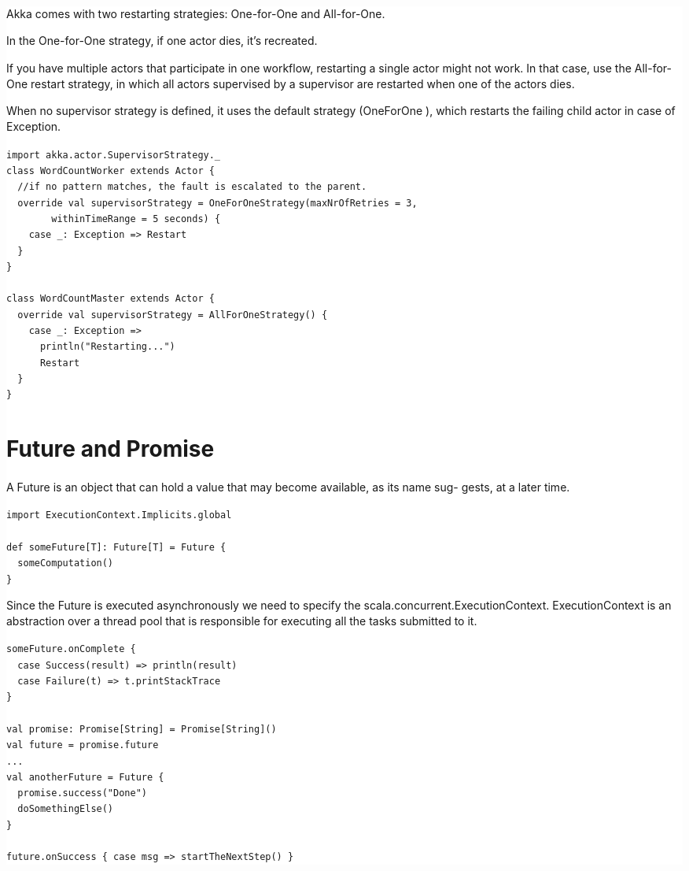 Akka comes with two restarting strategies: One-for-One and All-for-One.

In the One-for-One strategy, if one actor dies, it’s recreated.

If you have multiple actors that participate in one workflow, restarting a single actor
might not work. In that case, use the All-for-One restart strategy,
in which all actors supervised by a supervisor are restarted
when one of the actors dies.

When no supervisor strategy is defined, it uses the default strategy (OneForOne ),
which restarts the failing child actor in case of Exception.



~~~~~~
import akka.actor.SupervisorStrategy._
class WordCountWorker extends Actor {
  //if no pattern matches, the fault is escalated to the parent. 
  override val supervisorStrategy = OneForOneStrategy(maxNrOfRetries = 3,
        withinTimeRange = 5 seconds) {
    case _: Exception => Restart
  }
}

class WordCountMaster extends Actor {
  override val supervisorStrategy = AllForOneStrategy() {
    case _: Exception =>
      println("Restarting...")
      Restart
  }
}

~~~~~~

# Future and Promise #

A Future is an object that can hold a value that may become available, as its name sug-
gests, at a later time.
~~~~~~
import ExecutionContext.Implicits.global

def someFuture[T]: Future[T] = Future {
  someComputation()
}
~~~~~~

Since the Future is executed asynchronously we need to specify the
scala.concurrent.ExecutionContext. ExecutionContext is an abstraction over a
thread pool that is responsible for executing all the tasks submitted to it.

~~~~~~
someFuture.onComplete {
  case Success(result) => println(result)
  case Failure(t) => t.printStackTrace
}

val promise: Promise[String] = Promise[String]()
val future = promise.future
...
val anotherFuture = Future {
  promise.success("Done")
  doSomethingElse()
}

future.onSuccess { case msg => startTheNextStep() }
~~~~~~
